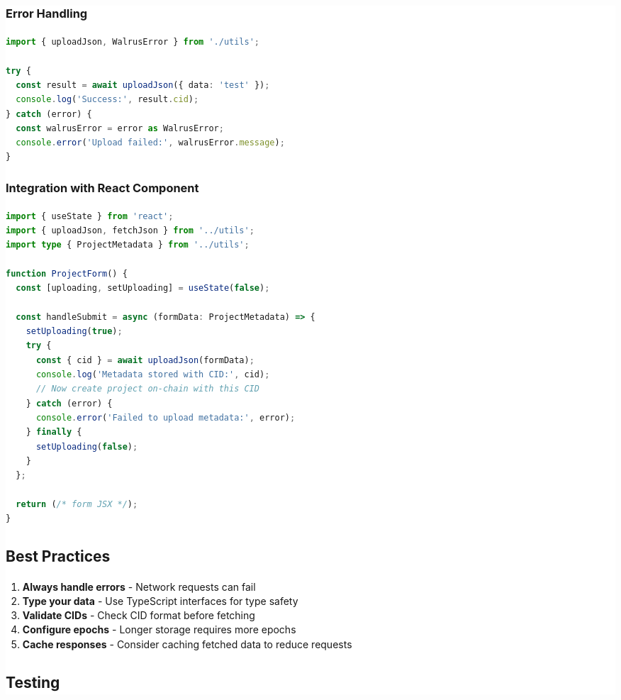 ### Error Handling

```typescript
import { uploadJson, WalrusError } from './utils';

try {
  const result = await uploadJson({ data: 'test' });
  console.log('Success:', result.cid);
} catch (error) {
  const walrusError = error as WalrusError;
  console.error('Upload failed:', walrusError.message);
}
```

### Integration with React Component

```typescript
import { useState } from 'react';
import { uploadJson, fetchJson } from '../utils';
import type { ProjectMetadata } from '../utils';

function ProjectForm() {
  const [uploading, setUploading] = useState(false);
  
  const handleSubmit = async (formData: ProjectMetadata) => {
    setUploading(true);
    try {
      const { cid } = await uploadJson(formData);
      console.log('Metadata stored with CID:', cid);
      // Now create project on-chain with this CID
    } catch (error) {
      console.error('Failed to upload metadata:', error);
    } finally {
      setUploading(false);
    }
  };
  
  return (/* form JSX */);
}
```

## Best Practices

1. **Always handle errors** - Network requests can fail
2. **Type your data** - Use TypeScript interfaces for type safety
3. **Validate CIDs** - Check CID format before fetching
4. **Configure epochs** - Longer storage requires more epochs
5. **Cache responses** - Consider caching fetched data to reduce requests

## Testing
